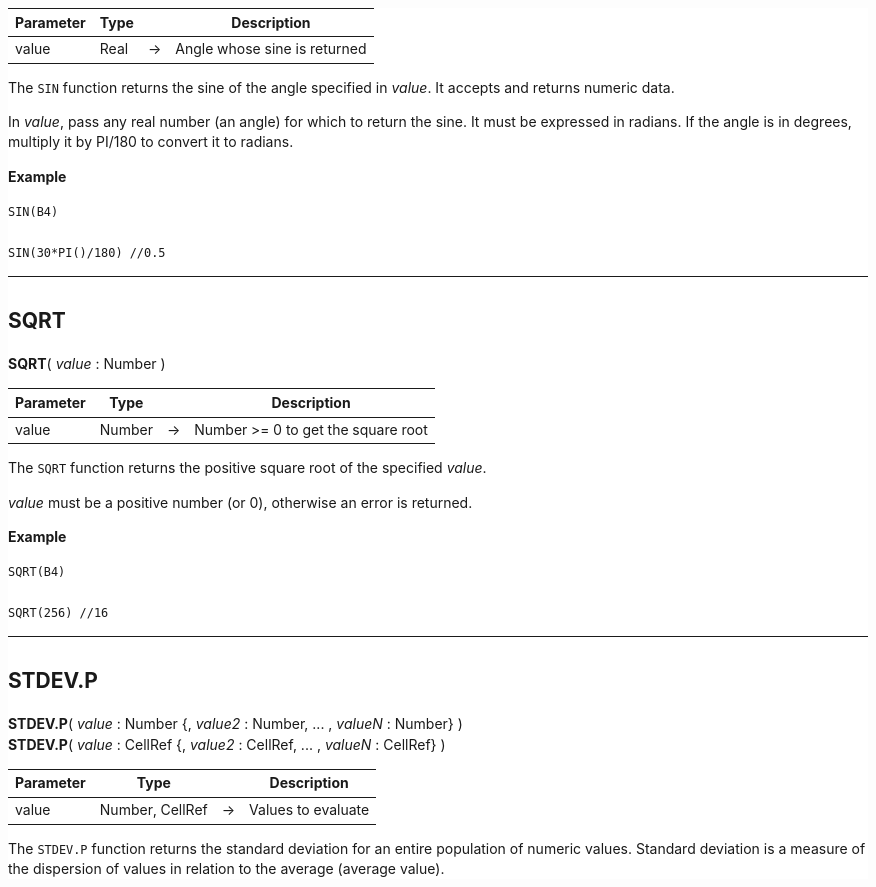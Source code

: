 |Parameter|Type||Description|
|---|---|----|---|
|value  |Real|->|Angle whose sine is returned|  

The `SIN` function returns the sine of the angle specified in *value*. It accepts and returns numeric data.

In *value*, pass any real number (an angle) for which to return the sine. It must be expressed in radians. If the angle is in degrees, multiply it by PI/180 to convert it to radians.


**Example** 

```4d
SIN(B4)

SIN(30*PI()/180) //0.5
```       
   

---

## SQRT

**SQRT**( *value* : Number )


|Parameter|Type||Description|
|---|---|----|---|
|value  |Number|->|Number >= 0 to get the square root|  

The `SQRT` function returns the positive square root of the specified *value*.

*value* must be a positive number (or 0), otherwise an error is returned.


**Example** 

```4d
SQRT(B4)

SQRT(256) //16
```          

   
---

## STDEV.P

**STDEV.P**( *value* : Number {, *value2*  : Number, ... , *valueN*  : Number} )<br>**STDEV.P**( *value* : CellRef {, *value2*  : CellRef, ... , *valueN*  : CellRef} )


|Parameter|Type||Description|
|---|---|----|---|
|value  |Number, CellRef|->|Values to evaluate|  

The `STDEV.P` function returns the standard deviation for an entire population of numeric values. Standard deviation is a measure of the dispersion of values in relation to the average (average value).
